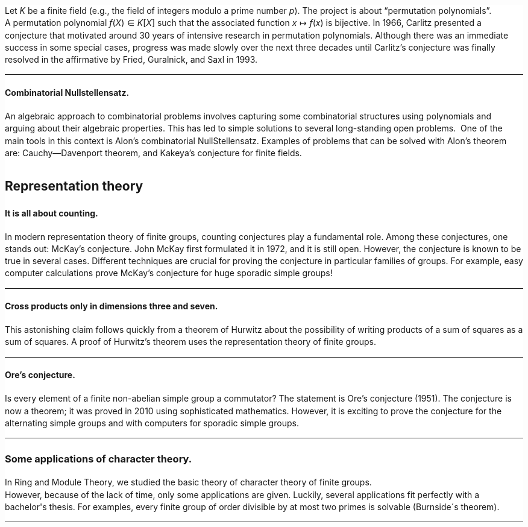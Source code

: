 Let $K$ be a finite field (e.g., the field of integers modulo a prime number $p$). 
The project is about “permutation polynomials”.  
A permutation polynomial $f(X)\in K[X]$ such that the associated function $x\mapsto f(x)$ 
is bijective. In 1966, Carlitz presented a conjecture that motivated around 30 years of
intensive research in permutation polynomials. Although there was an immediate success in 
some special cases, progress was made slowly 
over the next three decades until Carlitz’s conjecture was finally resolved 
in the affirmative by Fried, Guralnick, and Saxl in 1993. 

---

#### Combinatorial Nullstellensatz. 

An algebraic approach to combinatorial problems involves capturing some combinatorial 
structures using polynomials and arguing about their algebraic properties. 
This has led to simple solutions to several long-standing open problems. 
One of the main tools in this context is Alon’s combinatorial NullStellensatz. 
Examples of problems that can be solved with Alon’s theorem are: Cauchy—Davenport theorem, and 
Kakeya’s conjecture for finite fields.

## Representation theory

#### It is all about counting. 

In modern representation theory of finite groups, counting conjectures play a fundamental role. 
Among these conjectures, one stands out: McKay’s conjecture. John McKay first formulated 
it in 1972, and it is still open. However, the conjecture is known to be true in several cases. 
Different techniques are crucial for proving the conjecture in particular families of groups. 
For example, easy computer calculations prove McKay’s conjecture for huge sporadic simple groups!

---

#### Cross products only in dimensions three and seven. 

This astonishing claim follows quickly from a theorem of Hurwitz 
about the possibility of writing products of a sum of squares as a sum of squares. A proof 
of Hurwitz’s theorem uses the representation theory of finite groups.  

---

#### Ore’s conjecture. 

Is every element of a finite non-abelian simple group a commutator? The statement is Ore’s conjecture (1951). 
The conjecture is now a theorem; it was proved in 2010 using sophisticated mathematics. 
However, it is exciting to prove the conjecture for the alternating simple groups and with 
computers for sporadic simple groups.  

---

### Some applications of character theory. 

In Ring and Module Theory, we studied the basic theory of character theory of finite groups.  
However, because of the lack of time, only some applications are given. 
Luckily, several applications fit perfectly with a bachelor's thesis. For examples, 
every finite group of order divisible by at most two primes is solvable (Burnside´s theorem). 

---